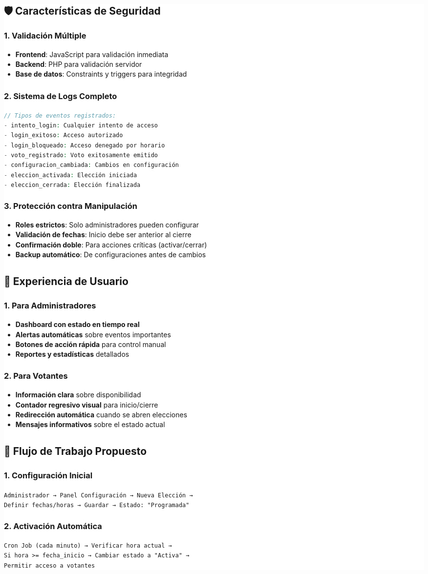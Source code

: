 ## 🛡️ Características de Seguridad

### 1. **Validación Múltiple**
- **Frontend**: JavaScript para validación inmediata
- **Backend**: PHP para validación servidor
- **Base de datos**: Constraints y triggers para integridad

### 2. **Sistema de Logs Completo**
```php
// Tipos de eventos registrados:
- intento_login: Cualquier intento de acceso
- login_exitoso: Acceso autorizado
- login_bloqueado: Acceso denegado por horario
- voto_registrado: Voto exitosamente emitido
- configuracion_cambiada: Cambios en configuración
- eleccion_activada: Elección iniciada
- eleccion_cerrada: Elección finalizada
```

### 3. **Protección contra Manipulación**
- **Roles estrictos**: Solo administradores pueden configurar
- **Validación de fechas**: Inicio debe ser anterior al cierre
- **Confirmación doble**: Para acciones críticas (activar/cerrar)
- **Backup automático**: De configuraciones antes de cambios

## 📱 Experiencia de Usuario

### 1. **Para Administradores**
- **Dashboard con estado en tiempo real**
- **Alertas automáticas** sobre eventos importantes
- **Botones de acción rápida** para control manual
- **Reportes y estadísticas** detallados

### 2. **Para Votantes**
- **Información clara** sobre disponibilidad
- **Contador regresivo visual** para inicio/cierre
- **Redirección automática** cuando se abren elecciones
- **Mensajes informativos** sobre el estado actual

## 🔄 Flujo de Trabajo Propuesto

### 1. **Configuración Inicial**
```
Administrador → Panel Configuración → Nueva Elección → 
Definir fechas/horas → Guardar → Estado: "Programada"
```

### 2. **Activación Automática**
```
Cron Job (cada minuto) → Verificar hora actual → 
Si hora >= fecha_inicio → Cambiar estado a "Activa" → 
Permitir acceso a votantes
```
